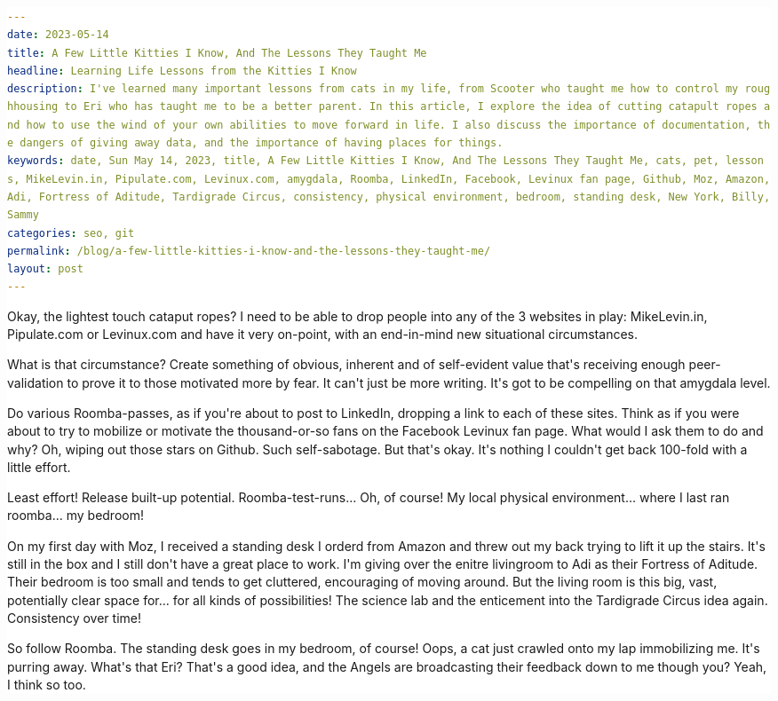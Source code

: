 ```yaml
---
date: 2023-05-14
title: A Few Little Kitties I Know, And The Lessons They Taught Me
headline: Learning Life Lessons from the Kitties I Know
description: I've learned many important lessons from cats in my life, from Scooter who taught me how to control my roughhousing to Eri who has taught me to be a better parent. In this article, I explore the idea of cutting catapult ropes and how to use the wind of your own abilities to move forward in life. I also discuss the importance of documentation, the dangers of giving away data, and the importance of having places for things.
keywords: date, Sun May 14, 2023, title, A Few Little Kitties I Know, And The Lessons They Taught Me, cats, pet, lessons, MikeLevin.in, Pipulate.com, Levinux.com, amygdala, Roomba, LinkedIn, Facebook, Levinux fan page, Github, Moz, Amazon, Adi, Fortress of Aditude, Tardigrade Circus, consistency, physical environment, bedroom, standing desk, New York, Billy, Sammy
categories: seo, git
permalink: /blog/a-few-little-kitties-i-know-and-the-lessons-they-taught-me/
layout: post
---
```



Okay, the lightest touch cataput ropes? I need to be able to drop people into
any of the 3 websites in play: MikeLevin.in, Pipulate.com or Levinux.com and
have it very on-point, with an end-in-mind new situational circumstances. 

What is that circumstance? Create something of obvious, inherent and of
self-evident value that's receiving enough peer-validation to prove it to those
motivated more by fear. It can't just be more writing. It's got to be
compelling on that amygdala level. 

Do various Roomba-passes, as if you're about to post to LinkedIn, dropping a
link to each of these sites. Think as if you were about to try to mobilize or
motivate the thousand-or-so fans on the Facebook Levinux fan page. What would I
ask them to do and why? Oh, wiping out those stars on Github. Such
self-sabotage. But that's okay. It's nothing I couldn't get back 100-fold with
a little effort.

Least effort! Release built-up potential. Roomba-test-runs... Oh, of course! My
local physical environment... where I last ran roomba... my bedroom!

On my first day with Moz, I received a standing desk I orderd from Amazon and
threw out my back trying to lift it up the stairs. It's still in the box and I
still don't have a great place to work. I'm giving over the enitre livingroom
to Adi as their Fortress of Aditude. Their bedroom is too small and tends to
get cluttered, encouraging of moving around. But the living room is this big,
vast, potentially clear space for... for all kinds of possibilities! The
science lab and the enticement into the Tardigrade Circus idea again.
Consistency over time!

So follow Roomba. The standing desk goes in my bedroom, of course! Oops, a cat
just crawled onto my lap immobilizing me. It's purring away. What's that Eri?
That's a good idea, and the Angels are broadcasting their feedback down to me
though you? Yeah, I think so too.
